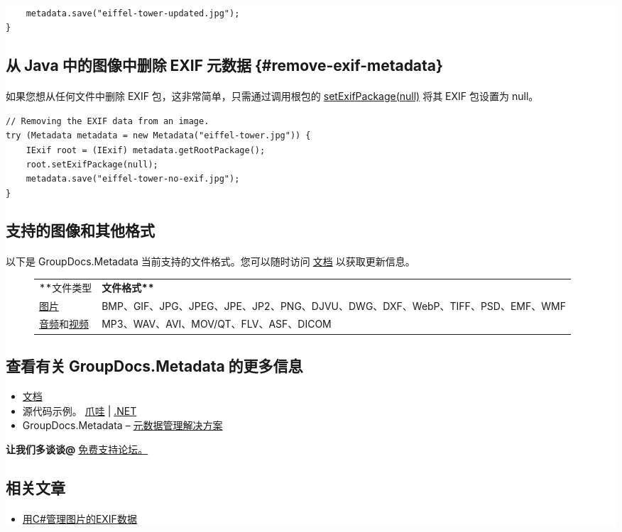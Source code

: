 ```
    metadata.save("eiffel-tower-updated.jpg");
}
```

## 从 Java 中的图像中删除 EXIF 元数据 {#remove-exif-metadata}

如果您想从任何文件中删除 EXIF 包，这非常简单，只需通过调用根包的 [setExifPackage(null)][20] 将其 EXIF 包设置为 null。

```
// Removing the EXIF data from an image.
try (Metadata metadata = new Metadata("eiffel-tower.jpg")) {
    IExif root = (IExif) metadata.getRootPackage();
    root.setExifPackage(null);
    metadata.save("eiffel-tower-no-exif.jpg");
}
```

## 支持的图像和其他格式

以下是 GroupDocs.Metadata 当前支持的文件格式。您可以随时访问 [文档][21] 以获取更新信息。

<figure class="wp-block-table is-style-stripes"><table class="has-fixed-layout"><tbody><tr><td> **文件类型</td><td><strong>文件格式**</strong></td></tr><tr><td><a href="https://wiki.fileformat.com/image/">图片</a></td><td>BMP、GIF、JPG、JPEG、JPE、JP2、PNG、DJVU、DWG、DXF、WebP、TIFF、PSD、EMF、WMF</td></tr><tr><td><a href="https://wiki.fileformat.com/audio">音频</a>和<a href="https://wiki.fileformat.com/video/">视频</a></td><td>MP3、WAV、AVI、MOV/QT、FLV、ASF、DICOM</td></tr></tbody></table></figure>

## 查看有关 GroupDocs.Metadata 的更多信息

* [文档][22]
* 源代码示例。 [爪哇][23] | [.NET][24]
* GroupDocs.Metadata – [元数据管理解决方案][25]

**让我们多谈谈@** [免费支持论坛。][26]

## 相关文章

* [用C#管理图片的EXIF数据][27]







[1]: https://blog.groupdocs.com/2020/05/12/handle-exif-data-of-jpg-png-webp-images-in-java/#update-exif-properties
[2]: https://blog.groupdocs.com/2020/05/12/handle-exif-data-of-jpg-png-webp-images-in-java/#extract-all-exif-tags-from-images
[3]: https://blog.groupdocs.com/2020/05/12/handle-exif-data-of-jpg-png-webp-images-in-java/#update-exif-properties
[4]: https://blog.groupdocs.com/2020/05/12/handle-exif-data-of-jpg-png-webp-images-in-java/#remove-exif-metadata
[5]: https://products.groupdocs.com/metadata/java
[6]: https://downloads.groupdocs.com/metadata/java
[7]: https://apireference.groupdocs.com/metadata/java/com.groupdocs.metadata/Metadata
[8]: https://apireference.groupdocs.com/metadata/java/com.groupdocs.metadata/Metadata#getRootPackage()
[9]: https://apireference.groupdocs.com/metadata/java/com.groupdocs.metadata.core/IExif#getExifPackage()
[10]: https://apireference.groupdocs.com/metadata/java/com.groupdocs.metadata.core/ExifIfdPackage
[11]: https://apireference.groupdocs.com/metadata/java/com.groupdocs.metadata.core/ExifPackage#getGpsPackage()
[12]: https://apireference.groupdocs.com/metadata/java/com.groupdocs.metadata/Metadata
[13]: https://apireference.groupdocs.com/metadata/java/com.groupdocs.metadata/Metadata#getRootPackage()
[14]: https://apireference.groupdocs.com/metadata/java/com.groupdocs.metadata.core/ExifIfdPackage
[15]: https://apireference.groupdocs.com/metadata/java/com.groupdocs.metadata.core/ExifIfdPackage
[16]: https://apireference.groupdocs.com/metadata/java/com.groupdocs.metadata.core/ExifPackage#setCopyright(java.lang.String)
[17]: https://apireference.groupdocs.com/metadata/java/com.groupdocs.metadata.core/ExifPackage#setImageDescription(java.lang.String)
[18]: https://apireference.groupdocs.com/metadata/java/com.groupdocs.metadata.core/ExifIfdPackage
[19]: https://apireference.groupdocs.com/metadata/java/com.groupdocs.metadata.core/ExifGpsPackage
[20]: https://apireference.groupdocs.com/metadata/java/com.groupdocs.metadata.core/IExif#setExifPackage(com.groupdocs.metadata.core.ExifPackage)
[21]: https://docs.groupdocs.com/display/metadatajava/Supported+File+Formats
[22]: https://docs.groupdocs.com/display/metadatajava/Getting+Started
[23]: https://github.com/groupdocs-metadata/GroupDocs.Metadata-for-Java
[24]: https://github.com/groupdocs-metadata/GroupDocs.Metadata-for-.NET
[25]: https://products.groupdocs.com/metadata
[26]: https://forum.groupdocs.com/c/metadata
[27]: https://blog.groupdocs.com/2020/05/13/manage-exif-data-in-csharp-net-for-jpeg-png-tiff-webp-images/


